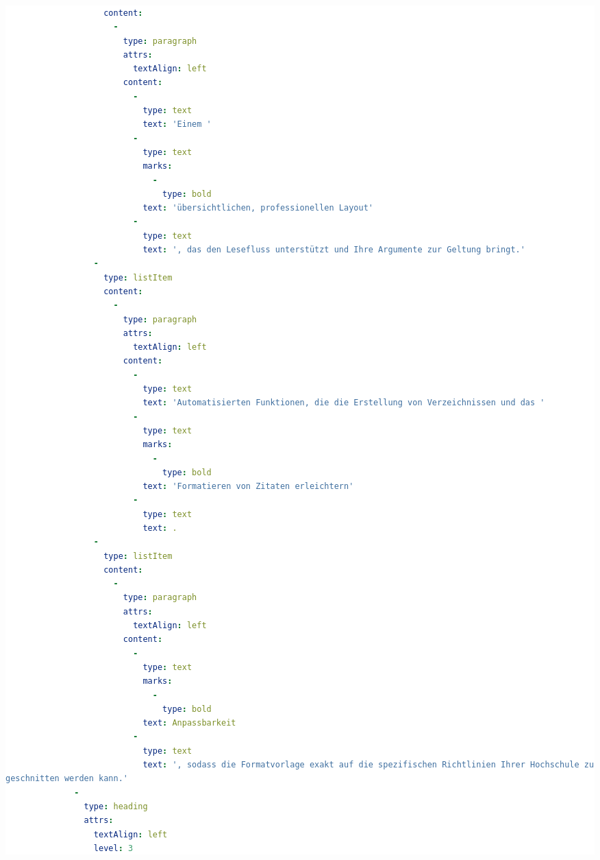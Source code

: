 ```yaml
                    content:
                      -
                        type: paragraph
                        attrs:
                          textAlign: left
                        content:
                          -
                            type: text
                            text: 'Einem '
                          -
                            type: text
                            marks:
                              -
                                type: bold
                            text: 'übersichtlichen, professionellen Layout'
                          -
                            type: text
                            text: ', das den Lesefluss unterstützt und Ihre Argumente zur Geltung bringt.'
                  -
                    type: listItem
                    content:
                      -
                        type: paragraph
                        attrs:
                          textAlign: left
                        content:
                          -
                            type: text
                            text: 'Automatisierten Funktionen, die die Erstellung von Verzeichnissen und das '
                          -
                            type: text
                            marks:
                              -
                                type: bold
                            text: 'Formatieren von Zitaten erleichtern'
                          -
                            type: text
                            text: .
                  -
                    type: listItem
                    content:
                      -
                        type: paragraph
                        attrs:
                          textAlign: left
                        content:
                          -
                            type: text
                            marks:
                              -
                                type: bold
                            text: Anpassbarkeit
                          -
                            type: text
                            text: ', sodass die Formatvorlage exakt auf die spezifischen Richtlinien Ihrer Hochschule zugeschnitten werden kann.'
              -
                type: heading
                attrs:
                  textAlign: left
                  level: 3
```